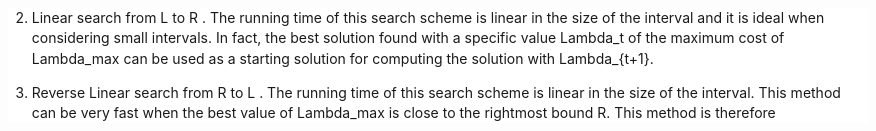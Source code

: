 2. Linear search from L to R . The running time of this search scheme is linear in the size of the interval and it is ideal when considering small intervals. In fact, the best solution found with a specific value Lambda_t of the maximum cost of Lambda_max can be used as a starting solution for computing the solution with Lambda_{t+1}.

3. Reverse Linear search from R to L . The running time of this search scheme is linear in the size of the interval. This method can be very fast when the best value of Lambda_max is close to the rightmost bound R. This method is therefore
